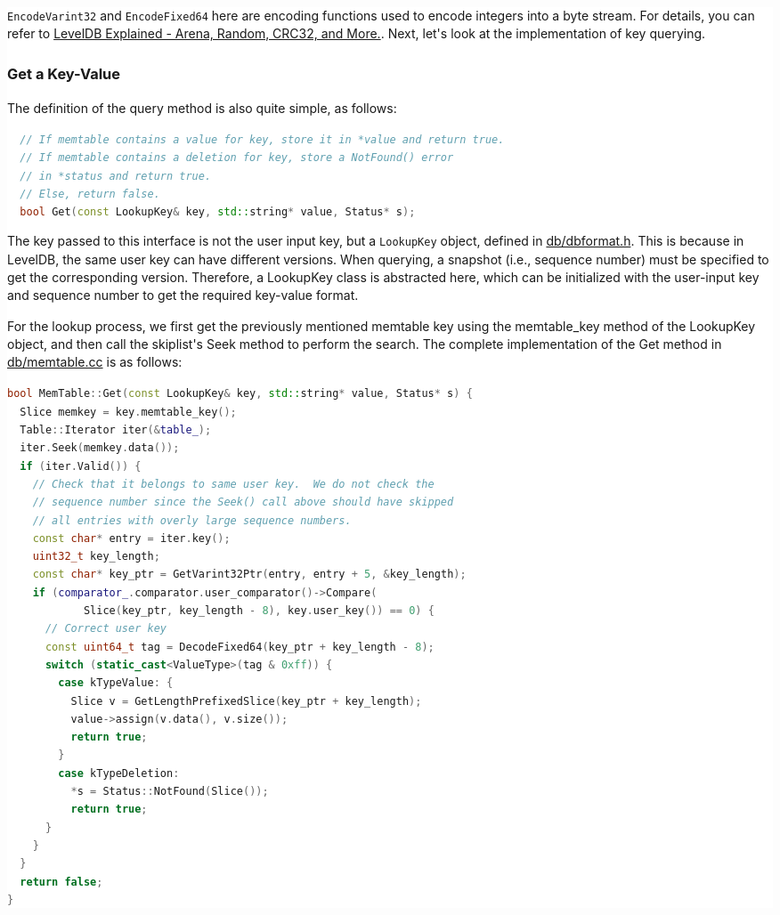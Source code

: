 `EncodeVarint32` and `EncodeFixed64` here are encoding functions used to encode integers into a byte stream. For details, you can refer to [LevelDB Explained - Arena, Random, CRC32, and More.](https://selfboot.cn/en/2024/08/29/leveldb_source_utils/). Next, let's look at the implementation of key querying.

### Get a Key-Value

The definition of the query method is also quite simple, as follows:

```cpp
  // If memtable contains a value for key, store it in *value and return true.
  // If memtable contains a deletion for key, store a NotFound() error
  // in *status and return true.
  // Else, return false.
  bool Get(const LookupKey& key, std::string* value, Status* s);
```

The key passed to this interface is not the user input key, but a `LookupKey` object, defined in [db/dbformat.h](https://github.com/google/leveldb/blob/main/db/dbformat.h#L184). This is because in LevelDB, the same user key can have different versions. When querying, a snapshot (i.e., sequence number) must be specified to get the corresponding version. Therefore, a LookupKey class is abstracted here, which can be initialized with the user-input key and sequence number to get the required key-value format.

For the lookup process, we first get the previously mentioned memtable key using the memtable_key method of the LookupKey object, and then call the skiplist's Seek method to perform the search. The complete implementation of the Get method in [db/memtable.cc](https://github.com/google/leveldb/blob/main/db/memtable.cc#L102) is as follows:

```cpp
bool MemTable::Get(const LookupKey& key, std::string* value, Status* s) {
  Slice memkey = key.memtable_key();
  Table::Iterator iter(&table_);
  iter.Seek(memkey.data());
  if (iter.Valid()) {
    // Check that it belongs to same user key.  We do not check the
    // sequence number since the Seek() call above should have skipped
    // all entries with overly large sequence numbers.
    const char* entry = iter.key();
    uint32_t key_length;
    const char* key_ptr = GetVarint32Ptr(entry, entry + 5, &key_length);
    if (comparator_.comparator.user_comparator()->Compare(
            Slice(key_ptr, key_length - 8), key.user_key()) == 0) {
      // Correct user key
      const uint64_t tag = DecodeFixed64(key_ptr + key_length - 8);
      switch (static_cast<ValueType>(tag & 0xff)) {
        case kTypeValue: {
          Slice v = GetLengthPrefixedSlice(key_ptr + key_length);
          value->assign(v.data(), v.size());
          return true;
        }
        case kTypeDeletion:
          *s = Status::NotFound(Slice());
          return true;
      }
    }
  }
  return false;
}
```
